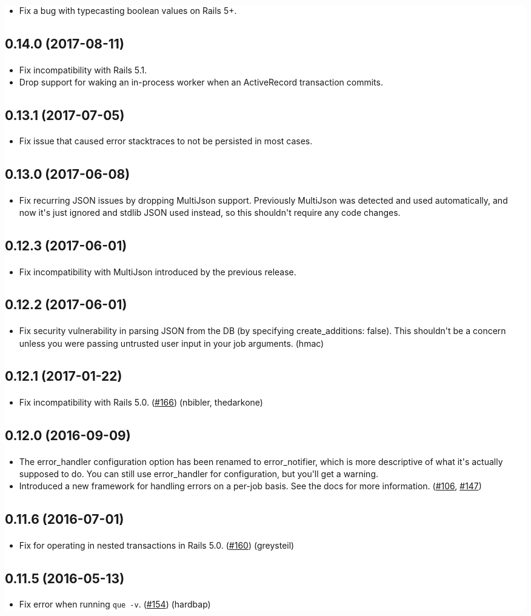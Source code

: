 - Fix a bug with typecasting boolean values on Rails 5+.

## 0.14.0 (2017-08-11)

- Fix incompatibility with Rails 5.1.
- Drop support for waking an in-process worker when an ActiveRecord transaction commits.

## 0.13.1 (2017-07-05)

- Fix issue that caused error stacktraces to not be persisted in most cases.

## 0.13.0 (2017-06-08)

- Fix recurring JSON issues by dropping MultiJson support. Previously MultiJson was detected and used automatically, and now it's just ignored and stdlib JSON used instead, so this shouldn't require any code changes.

## 0.12.3 (2017-06-01)

- Fix incompatibility with MultiJson introduced by the previous release.

## 0.12.2 (2017-06-01)

- Fix security vulnerability in parsing JSON from the DB (by specifying create_additions: false). This shouldn't be a concern unless you were passing untrusted user input in your job arguments. (hmac)

## 0.12.1 (2017-01-22)

- Fix incompatibility with Rails 5.0. ([#166](https://github.com/que-rb/que/issues/166)) (nbibler, thedarkone)

## 0.12.0 (2016-09-09)

- The error_handler configuration option has been renamed to error_notifier, which is more descriptive of what it's actually supposed to do. You can still use error_handler for configuration, but you'll get a warning.
- Introduced a new framework for handling errors on a per-job basis. See the docs for more information. ([#106](https://github.com/que-rb/que/pull/106), [#147](https://github.com/que-rb/que/issues/147))

## 0.11.6 (2016-07-01)

- Fix for operating in nested transactions in Rails 5.0. ([#160](https://github.com/que-rb/que/pull/160)) (greysteil)

## 0.11.5 (2016-05-13)

- Fix error when running `que -v`. ([#154](https://github.com/que-rb/que/pull/154)) (hardbap)
